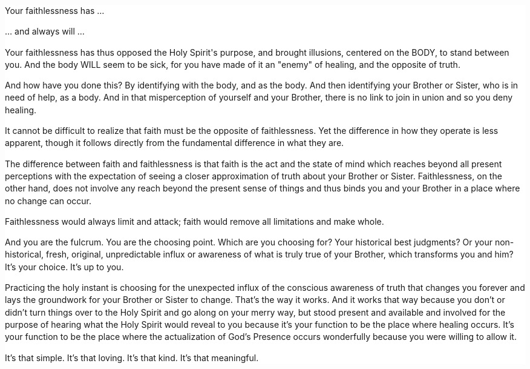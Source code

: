 <div markdown="1" class="well book">
Your faithlessness has &hellip;
</div>

&hellip; and always will &hellip;

<div markdown="1" class="well book">
Your faithlessness has thus opposed the Holy Spirit's purpose, and
brought illusions, centered on the BODY, to stand between you. And the
body WILL seem to be sick, for you have made of it an "enemy" of
healing, and the opposite of truth.
</div>

And how have you done this? By identifying with the body, and as the
body. And then identifying your Brother or Sister, who is in need of
help, as a body. And in that misperception of yourself and your Brother,
there is no link to join in union and so you deny healing.

<div markdown="1" class="well book">
It cannot be difficult to realize that faith must be the opposite of
faithlessness. Yet the difference in how they operate is less apparent,
though it follows directly from the fundamental difference in what they
are.
</div>

The difference between faith and faithlessness is that faith is the act
and the state of mind which reaches beyond all present perceptions with
the expectation of seeing a closer approximation of truth about your
Brother or Sister. Faithlessness, on the other hand, does not involve
any reach beyond the present sense of things and thus binds you and your
Brother in a place where no change can occur.

<div markdown="1" class="well book">
Faithlessness would always limit and attack; faith would remove all
limitations and make whole.
</div>

And you are the fulcrum. You are the choosing point. Which are you
choosing for? Your historical best judgments? Or your non-historical,
fresh, original, unpredictable influx or awareness of what is truly true
of your Brother, which transforms you and him? It&rsquo;s your choice.
It&rsquo;s up to you.

Practicing the holy instant is choosing for the unexpected influx of the
conscious awareness of truth that changes you forever and lays the
groundwork for your Brother or Sister to change. That&rsquo;s the way it
works. And it works that way because you don&rsquo;t or didn&rsquo;t
turn things over to the Holy Spirit and go along on your merry way, but
stood present and available and involved for the purpose of hearing what
the Holy Spirit would reveal to you because it&rsquo;s your function to
be the place where healing occurs. It&rsquo;s your function to be the
place where the actualization of God&rsquo;s Presence occurs wonderfully
because you were willing to allow it.

It&rsquo;s that simple. It&rsquo;s that loving. It&rsquo;s that kind.
It&rsquo;s that meaningful.
